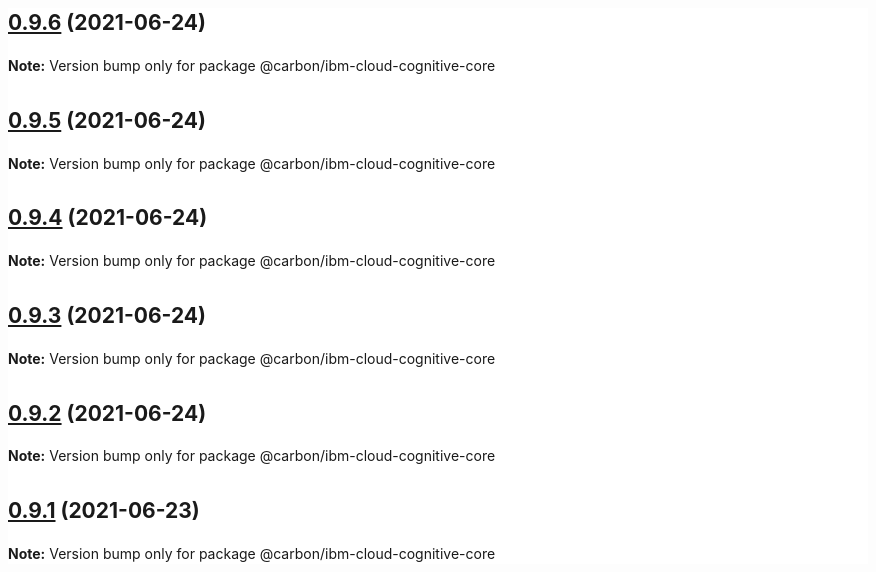 

## [0.9.6](https://github.com/carbon-design-system/ibm-products/compare/@carbon/ibm-cloud-cognitive-core@0.9.5...@carbon/ibm-cloud-cognitive-core@0.9.6) (2021-06-24)

**Note:** Version bump only for package @carbon/ibm-cloud-cognitive-core





## [0.9.5](https://github.com/carbon-design-system/ibm-products/compare/@carbon/ibm-cloud-cognitive-core@0.9.4...@carbon/ibm-cloud-cognitive-core@0.9.5) (2021-06-24)

**Note:** Version bump only for package @carbon/ibm-cloud-cognitive-core





## [0.9.4](https://github.com/carbon-design-system/ibm-products/compare/@carbon/ibm-cloud-cognitive-core@0.9.3...@carbon/ibm-cloud-cognitive-core@0.9.4) (2021-06-24)

**Note:** Version bump only for package @carbon/ibm-cloud-cognitive-core





## [0.9.3](https://github.com/carbon-design-system/ibm-products/compare/@carbon/ibm-cloud-cognitive-core@0.9.2...@carbon/ibm-cloud-cognitive-core@0.9.3) (2021-06-24)

**Note:** Version bump only for package @carbon/ibm-cloud-cognitive-core





## [0.9.2](https://github.com/carbon-design-system/ibm-products/compare/@carbon/ibm-cloud-cognitive-core@0.9.1...@carbon/ibm-cloud-cognitive-core@0.9.2) (2021-06-24)

**Note:** Version bump only for package @carbon/ibm-cloud-cognitive-core





## [0.9.1](https://github.com/carbon-design-system/ibm-products/compare/@carbon/ibm-cloud-cognitive-core@0.9.0...@carbon/ibm-cloud-cognitive-core@0.9.1) (2021-06-23)

**Note:** Version bump only for package @carbon/ibm-cloud-cognitive-core



